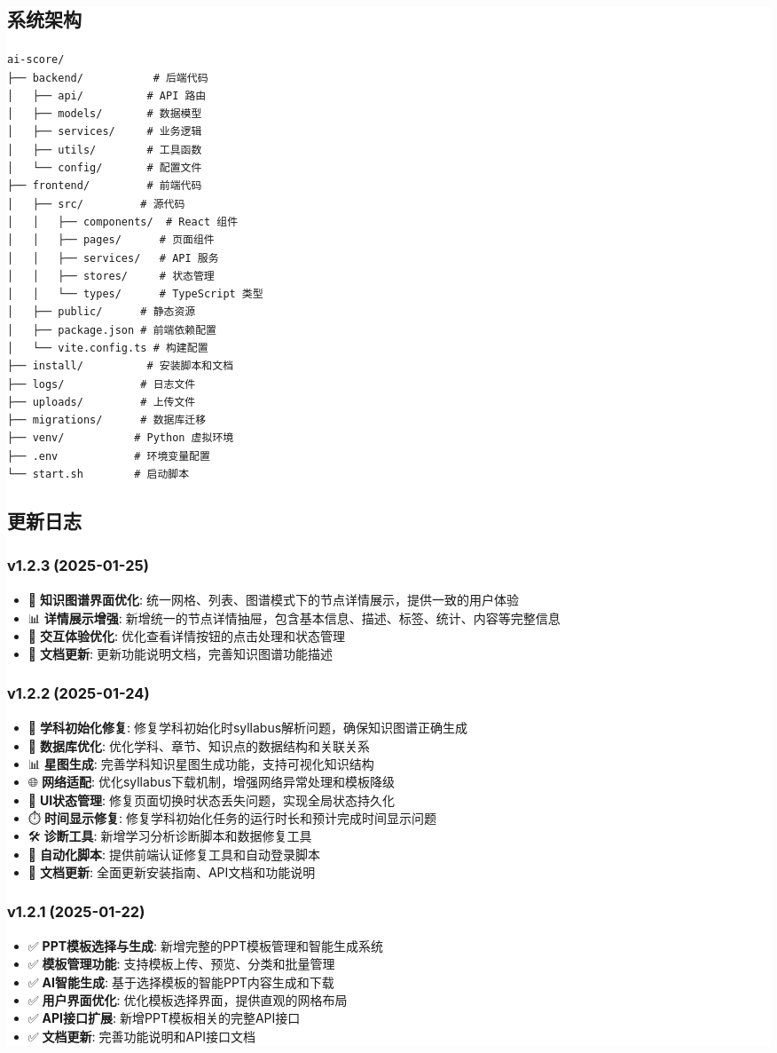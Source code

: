 ## 系统架构

```
ai-score/
├── backend/           # 后端代码
│   ├── api/          # API 路由
│   ├── models/       # 数据模型
│   ├── services/     # 业务逻辑
│   ├── utils/        # 工具函数
│   └── config/       # 配置文件
├── frontend/         # 前端代码
│   ├── src/         # 源代码
│   │   ├── components/  # React 组件
│   │   ├── pages/      # 页面组件
│   │   ├── services/   # API 服务
│   │   ├── stores/     # 状态管理
│   │   └── types/      # TypeScript 类型
│   ├── public/      # 静态资源
│   ├── package.json # 前端依赖配置
│   └── vite.config.ts # 构建配置
├── install/          # 安装脚本和文档
├── logs/            # 日志文件
├── uploads/         # 上传文件
├── migrations/      # 数据库迁移
├── venv/           # Python 虚拟环境
├── .env            # 环境变量配置
└── start.sh        # 启动脚本
```

## 更新日志

### v1.2.3 (2025-01-25)
- 🎨 **知识图谱界面优化**: 统一网格、列表、图谱模式下的节点详情展示，提供一致的用户体验
- 📊 **详情展示增强**: 新增统一的节点详情抽屉，包含基本信息、描述、标签、统计、内容等完整信息
- 🔧 **交互体验优化**: 优化查看详情按钮的点击处理和状态管理
- 📝 **文档更新**: 更新功能说明文档，完善知识图谱功能描述

### v1.2.2 (2025-01-24)
- 🐛 **学科初始化修复**: 修复学科初始化时syllabus解析问题，确保知识图谱正确生成
- 🔧 **数据库优化**: 优化学科、章节、知识点的数据结构和关联关系
- 📊 **星图生成**: 完善学科知识星图生成功能，支持可视化知识结构
- 🌐 **网络适配**: 优化syllabus下载机制，增强网络异常处理和模板降级
- 🎯 **UI状态管理**: 修复页面切换时状态丢失问题，实现全局状态持久化
- ⏱️ **时间显示修复**: 修复学科初始化任务的运行时长和预计完成时间显示问题
- 🛠️ **诊断工具**: 新增学习分析诊断脚本和数据修复工具
- 🚀 **自动化脚本**: 提供前端认证修复工具和自动登录脚本
- 📝 **文档更新**: 全面更新安装指南、API文档和功能说明

### v1.2.1 (2025-01-22)
- ✅ **PPT模板选择与生成**: 新增完整的PPT模板管理和智能生成系统
- ✅ **模板管理功能**: 支持模板上传、预览、分类和批量管理
- ✅ **AI智能生成**: 基于选择模板的智能PPT内容生成和下载
- ✅ **用户界面优化**: 优化模板选择界面，提供直观的网格布局
- ✅ **API接口扩展**: 新增PPT模板相关的完整API接口
- ✅ **文档更新**: 完善功能说明和API接口文档
